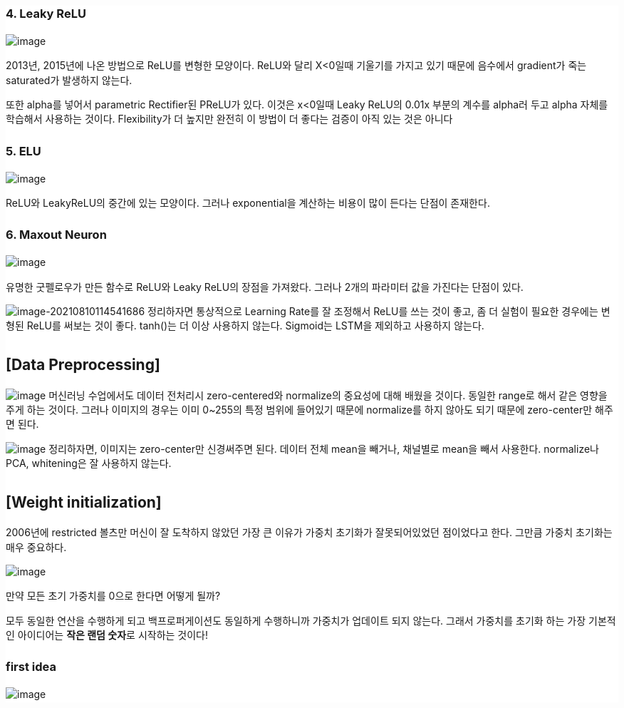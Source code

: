 ### 4. Leaky ReLU

![image](https://user-images.githubusercontent.com/62828866/128800379-e3bc300e-d428-4286-9f20-57d47906af43.png)

2013년, 2015년에 나온 방법으로 ReLU를 변형한 모양이다. ReLU와 달리 X<0일때 기울기를 가지고 있기 때문에 음수에서 gradient가 죽는 saturated가 발생하지 않는다.

또한 alpha를 넣어서 parametric Rectifier된 PReLU가 있다. 이것은 x<0일때 Leaky ReLU의 0.01x 부분의 계수를 alpha러 두고 alpha 자체를 학습해서 사용하는 것이다. Flexibility가 더 높지만 완전히 이 방법이 더 좋다는 검증이 아직 있는 것은 아니다

### 5. ELU

![image](https://user-images.githubusercontent.com/62828866/128800405-9e3de8c9-d2ff-4016-ad38-95b29eb32a12.png)

ReLU와 LeakyReLU의 중간에 있는 모양이다. 그러나 exponential을 계산하는 비용이 많이 든다는 단점이 존재한다.

### 6. Maxout Neuron

![image](https://user-images.githubusercontent.com/62828866/128800432-57f00a14-dc74-43dd-a8fe-5a3cbc8198fc.png)

유명한 굿펠로우가 만든 함수로 ReLU와 Leaky ReLU의 장점을 가져왔다. 그러나 2개의 파라미터 값을 가진다는 단점이 있다.

![image-20210810114541686](C:\Users\Danah\AppData\Roaming\Typora\typora-user-images\image-20210810114541686.png)
정리하자면 통상적으로 Learning Rate를 잘 조정해서 ReLU를 쓰는 것이 좋고, 좀 더 실험이 필요한 경우에는 변형된 ReLU를 써보는 것이 좋다. tanh()는 더 이상 사용하지 않는다. Sigmoid는 LSTM을 제외하고 사용하지 않는다.

## [Data Preprocessing]

![image](https://user-images.githubusercontent.com/62828866/128800513-aece8eca-1dbb-425a-bed5-cc48d24c1169.png)
머신러닝 수업에서도 데이터 전처리시 zero-centered와 normalize의 중요성에 대해 배웠을 것이다. 동일한 range로 해서 같은 영향을 주게 하는 것이다. 그러나 이미지의 경우는 이미 0~255의 특정 범위에 들어있기 때문에 normalize를 하지 않아도 되기 때문에 zero-center만 해주면 된다.

![image](https://user-images.githubusercontent.com/62828866/128800585-cc0bd9b8-0d70-487b-bed5-256ed0fe0bb1.png)
정리하자면, 이미지는 zero-center만 신경써주면 된다. 데이터 전체 mean을 빼거나, 채널별로 mean을 빼서 사용한다. normalize나 PCA, whitening은 잘 사용하지 않는다.

## [Weight initialization]

2006년에 restricted 볼츠만 머신이 잘 도착하지 않았던 가장 큰 이유가 가중치 초기화가 잘못되어있었던 점이었다고 한다. 그만큼 가중치 초기화는 매우 중요하다.

![image](https://user-images.githubusercontent.com/62828866/128967744-cce84f6c-4c31-4b17-98cb-e9380e97e39e.png)

만약 모든 초기 가중치를 0으로 한다면 어떻게 될까?

모두 동일한 연산을 수행하게 되고 백프로퍼게이션도 동일하게 수행하니까 가중치가 업데이트 되지 않는다. 그래서 가중치를 초기화 하는 가장 기본적인 아이디어는 **작은 랜덤 숫자**로 시작하는 것이다!

### first idea

![image](https://user-images.githubusercontent.com/62828866/128968664-0cb686d8-2ac3-4ce3-897d-d95f50a5616b.png)
